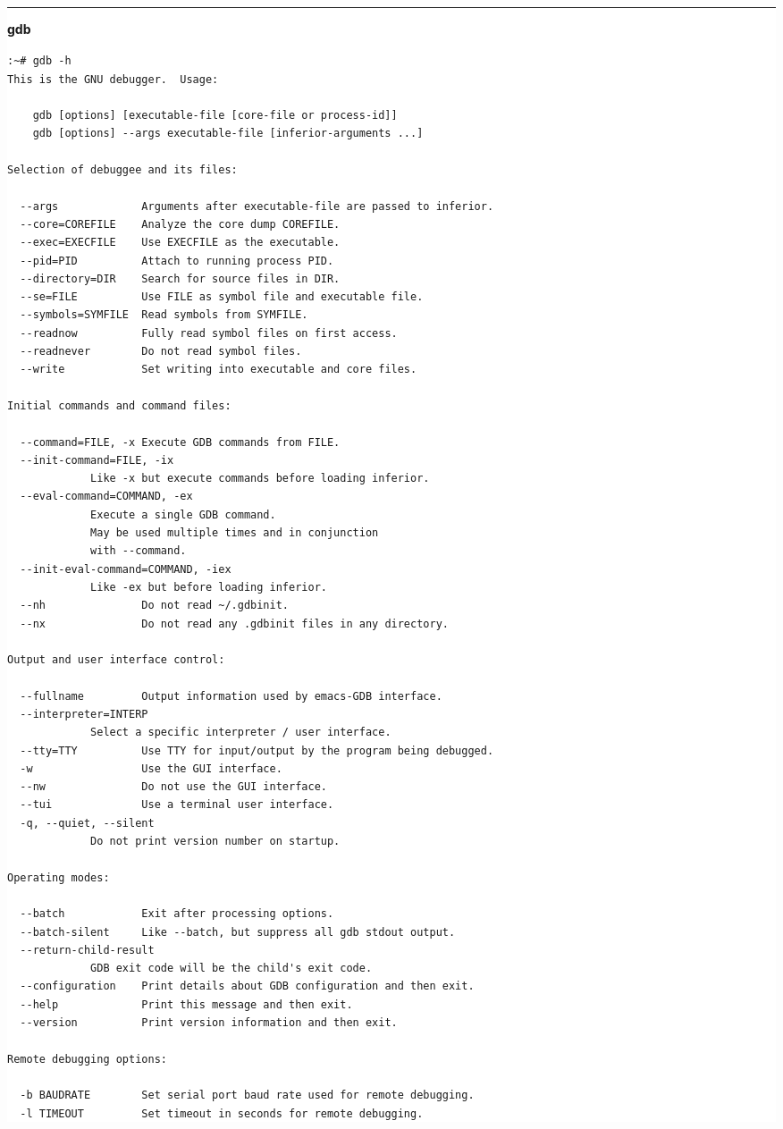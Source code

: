 ***

**gdb**

```
:~# gdb -h
This is the GNU debugger.  Usage:

    gdb [options] [executable-file [core-file or process-id]]
    gdb [options] --args executable-file [inferior-arguments ...]

Selection of debuggee and its files:

  --args             Arguments after executable-file are passed to inferior.
  --core=COREFILE    Analyze the core dump COREFILE.
  --exec=EXECFILE    Use EXECFILE as the executable.
  --pid=PID          Attach to running process PID.
  --directory=DIR    Search for source files in DIR.
  --se=FILE          Use FILE as symbol file and executable file.
  --symbols=SYMFILE  Read symbols from SYMFILE.
  --readnow          Fully read symbol files on first access.
  --readnever        Do not read symbol files.
  --write            Set writing into executable and core files.

Initial commands and command files:

  --command=FILE, -x Execute GDB commands from FILE.
  --init-command=FILE, -ix
		     Like -x but execute commands before loading inferior.
  --eval-command=COMMAND, -ex
		     Execute a single GDB command.
		     May be used multiple times and in conjunction
		     with --command.
  --init-eval-command=COMMAND, -iex
		     Like -ex but before loading inferior.
  --nh               Do not read ~/.gdbinit.
  --nx               Do not read any .gdbinit files in any directory.

Output and user interface control:

  --fullname         Output information used by emacs-GDB interface.
  --interpreter=INTERP
		     Select a specific interpreter / user interface.
  --tty=TTY          Use TTY for input/output by the program being debugged.
  -w                 Use the GUI interface.
  --nw               Do not use the GUI interface.
  --tui              Use a terminal user interface.
  -q, --quiet, --silent
		     Do not print version number on startup.

Operating modes:

  --batch            Exit after processing options.
  --batch-silent     Like --batch, but suppress all gdb stdout output.
  --return-child-result
		     GDB exit code will be the child's exit code.
  --configuration    Print details about GDB configuration and then exit.
  --help             Print this message and then exit.
  --version          Print version information and then exit.

Remote debugging options:

  -b BAUDRATE        Set serial port baud rate used for remote debugging.
  -l TIMEOUT         Set timeout in seconds for remote debugging.
```